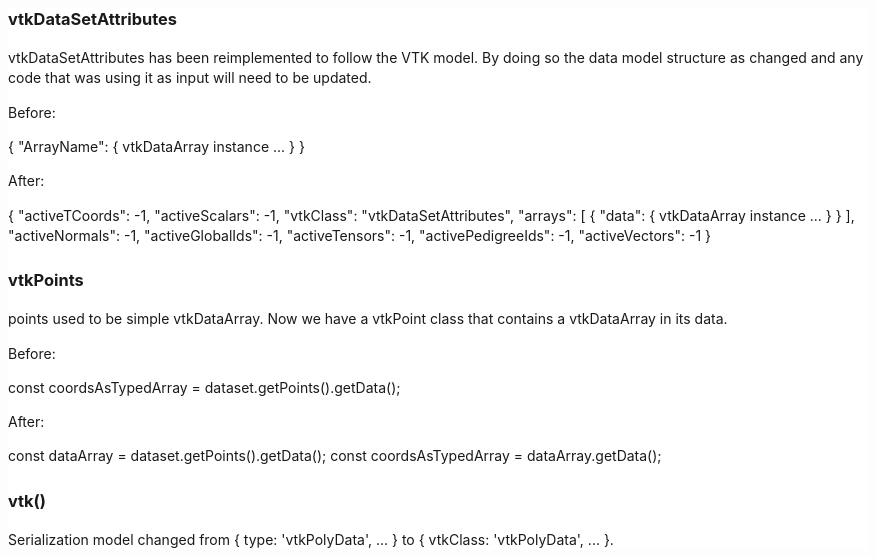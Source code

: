 ### vtkDataSetAttributes

vtkDataSetAttributes has been reimplemented to follow the VTK model. By doing so the data model structure as changed and any code that was using it as input will need to be updated.

Before:

{
   "ArrayName": { vtkDataArray instance ... }
}

After:

{
   "activeTCoords": -1,
   "activeScalars": -1,
   "vtkClass": "vtkDataSetAttributes",
   "arrays": [
     { "data": { vtkDataArray instance ... } }
   ],
   "activeNormals": -1,
   "activeGlobalIds": -1,
   "activeTensors": -1,
   "activePedigreeIds": -1,
   "activeVectors": -1
}

### vtkPoints

points used to be simple vtkDataArray.
Now we have a vtkPoint class that contains a vtkDataArray in its data.

Before:

const coordsAsTypedArray = dataset.getPoints().getData();

After:

const dataArray = dataset.getPoints().getData();
const coordsAsTypedArray = dataArray.getData();

### vtk()

Serialization model changed from { type: 'vtkPolyData', ... } to { vtkClass: 'vtkPolyData', ... }.
